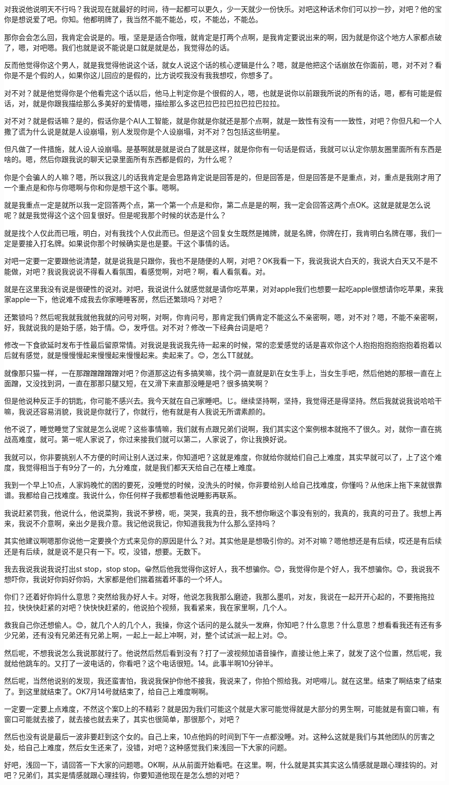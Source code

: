 对我说他说明天不行吗？我说现在就最好的时间，待一起都可以更久，少一天就少一份快乐。对吧这种话术你们可以抄一抄，对吧？他的宝你是想说爱了吧。你知。他都明牌了，我当然不能不能怂，哎，不能怂，不能怂。

那你会会怎么回，我肯定会说是的。哦，坚是是适合你哦，就肯定是打两个点啊，是我肯定要说出来的啊，因为就是你这个地方人家都点破了，嗯，对吧嗯。我们也就是说不能说是口就是就是怂，我觉得怂的话。

反而他觉得你这个男人，就是我觉得他说这个话，就女人说这个话的核心逻辑是什么？嗯，就是他把这个话崩放在你面前，嗯，对不对？看你是不是个假的人，如果你这儿回应的是假的，比方说哎我没有我我想哎，你想多了。

对不对？就是他觉得你是个他看完这个话以后，他马上判定你是个很假的人，嗯，也就是说你以前跟我所说的所有的话，嗯，都有可能是假话，对，就是你跟我描绘那么多美好的爱情嗯，描绘那么多这巴拉巴拉巴拉巴拉巴拉拉。

对不对？就是假话嘛？是的，假话你是个AI人工智能，就是你就是你就还是那个点啊，就是一致性有没有一一致性，对吧？你但凡和一个人撒了谎为什么说是就是人设崩塌，别人发现你是个人设崩塌，对不对？包包括这些明星。

但凡做了一件措施，就人设人设崩塌。是基啊就是就是说白了就是这样，就是你你有一句话是假话，我就可以认定你朋友圈里面所有东西是啥的。嗯，然后你跟我说的聊天记录里面所有东西都是假的，为什么呢？

你是个会骗人的人嘛？嗯，所以我这儿的话我肯定是会思路肯定说是回答是的，但是回答是，但是回答是不是重点，对，重点是我刚才用了一个重点是和你与你嗯啊与你和你是想干这个事。嗯啊。

就是我重点一定是就所以我一定回答两个点，第一个第一个点是和你，第二点是是的啊，我一定会回答这两个点OK。这就是就是怎么说呢？就是我觉得这个这个回复很好。但是呢我那个时候的状态是什么？

就是找个人仅此而已哦，明白，对有我找个人仅此而已。但是这个回复女生既然是摊牌，就是名牌，你牌在打，我肯明白名牌在哪，我们一定是要接入打名牌。如果说你那个时候确实是也是要。干这个事情的话。

对吧一定要一定要跟他说清楚，就是说我是只跟你，我也不是随便的人啊，对吧？OK我看一下，我说我说大白天的，我说大白天又不是不能做，对吧？我说我说说不得看人看氛围，看感觉啊，对吧？啊，看人看氛看。对。

就是在这里我没有说是很硬性的说对。对吧，我说说什么就感觉就是请你吃苹果，对对apple我们也想要一起吃apple很想请你吃苹果，来我家apple一下，他说难不成我去你家睡睡客房，然后还繁琐吗？对吧？

还繁锁吗？然后呢我就我就他我就的问号对啊，对啊，你肯问号，那肯定我们俩肯定不能这么不亲密啊，嗯，对不对？嗯，不能不亲密啊，好，我就说我的是始于感，始于情。😊，发呼信。对不对？修改一下经典台词是吧？

修改一下食欲延时发布于性最后留原常情。对我说是我说我先待一起来的时候，常的恋爱感觉的话是喜欢你这个人抱抱抱抱抱抱抱着抱着以后就有感觉，就是慢慢慢起来慢慢起来慢慢起来。卖起来了。😊，怎么TT就就。

就像那只猫一样，一在那蹭蹭蹭蹭蹭对吧？你道那这边有多搞笑嘛，找个洞一直就是趴在女生手上，当女生手吧，然后他她的那根一直在上面蹭，又没找到洞，一直在那那只腿又短，在又滑下来直那没睡是吧？很多搞笑啊？

但是他说种反正手的钥匙，你可能不感兴去。我今天就在自己家睡吧。じ。继续坚持啊，坚持，我觉得还是得坚持。然后我就说我说哈哈干嘛，我说还容易消貌，我说是你就行了，你就行，他有就是有人我说无所谓素颜的。

他不说了，睡觉睡觉了宝就是怎么说呢？这些事情嘛，我们就有点跟兄弟们说啊，我们其实这个案例根本就拖不了很久。对，就你一直在挑战高难度，就可。第一呢人家说了，你过来接我们就可以第二，人家说了，你让我换好说。

我就可以，你非要挑别人不方便的时间让别人送过来，你知道吧？这就是难度，你就给你就给们自己上难度，其实早就可以了，上了这个难度，我觉得相当于有9分了一的，九分难度，就是我们都天天给自己在楼上难度。

我到一个早上10点，人家妈晚忙的困的要死，没睡觉的时候，没洗头的时候，你非要给别人给自己找难度，你懂吗？从他床上拖下来就很靠谱。我都给自己找难度。我说什么，你任何样子我都想看他说睡影再联系。

我说赶紧罚我，他说什么，他说菜狗，我说不萝榜，呃，哭哭，我真的丑，我不想你瞅这个事没有别的，我真的，我真的可丑了。我想上再来，我说不介意啊，亲出夕是我介意。我记他说我记，你知道我我为什么那么坚持吗？

其实他建议啊嗯那你说他一定要换个方式来见你的原因是什么？对。其实他是是想吸引你的。对不对嘛？嗯他想还是有后续，哎还是有后续还是有后续，就是说不是只有一下。哎，没错，想要。无数下。

我去我说我说我说打出st stop，stop stop。😀然后他我觉得你这好人，我不想骗你。😊，我觉得你是个好人，我不想骗你。😊，我说我不想吓你，我说好你妈好你妈，大家都是他们揣着揣着坏事的一个坏人。

你们？还着好你妈什么意思？突然给我办好人卡。对呀，他说怎我我那么磨迹，我那么墨叽，对友，我说在一起开开心起的，不要拖拖拉拉，快快快赶紧的对吧？快快快赶紧的，他说拍个视频，我看紧来，我在家里啊，几个人。

救我自己你还想偷人。😊，就几个人的几个人，我操，你这个话问的是么就头一发麻，你知吧？什么意思？什么意思？想看看我还有还有多少兄弟，还有没有兄弟还有兄弟上啊，一起上一起上冲啊，对，整个试试派一起上对。😊。

然后呢，不想我说怎么我说那就行了。他说然后然后看到没有？打了一波视频加语音操作，直接让他上来了，就发了这个位置，然后呢，我就给他跳车的。又打了一波电话的，你看吧？这个电话很短。14。此事半啊10分钟半。

然后呢，当然他说别的发现，我还蛮害怕，我说我保护你他不接我，我说来了，你拍个照给我。对吧嘚儿。就在这里。结束了啊结束了结束了。到这里就结束了。OK7月14号就结束了，给自己上难度啊啊。

一定要一定要上点难度，不然这个案D上的不精彩？就是因为我们可能这个就是大家可能觉得就是大部分的男生啊，可能就是有窗口嘛，有窗口可能就去接了，就去接也就去来了，其实也很简单，那很那个，对吧？

然后也没有说是最后一波非要赶到这个女的。自己上来，10点他妈的时间到下午一点都没睡。对。这种么这就是我们与其他团队的厉害之处，给自己上难度，然后女生还来了，没错，对吧？这种感觉我们来浅回一下大家的问题。

好吧，浅回一下，请回答一下大家的问题嗯。OK啊，从从前面开始看吧。在这里。啊，什么就是其实其实这么情感就是跟心理挂钩的。对吧？兄弟们，其实是情感就跟心理挂钩，你要知道他现在是怎么想的对吧？
